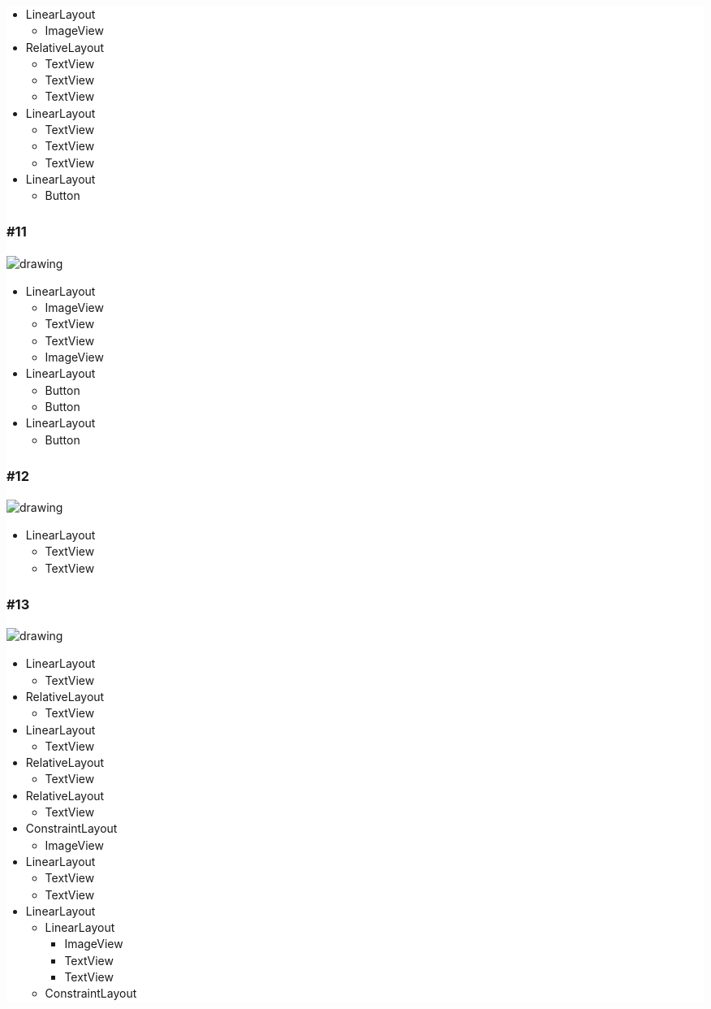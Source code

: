 * LinearLayout
	* ImageView
* RelativeLayout
	* TextView
	* TextView
	* TextView
* LinearLayout
	* TextView
	* TextView
	* TextView
* LinearLayout
	* Button


	



### #11
<img src="12.png" alt="drawing" width="200"/>

* LinearLayout
	* ImageView
	* TextView
	* TextView
	* ImageView
* LinearLayout
	* Button
	* Button
* LinearLayout
	* Button



### #12
<img src="13.png" alt="drawing" width="200"/>

* LinearLayout
	* TextView
	* TextView
	

### #13
<img src="14.png" alt="drawing" width="200"/>

* LinearLayout
	* TextView
* RelativeLayout
	* TextView
* LinearLayout
	* TextView
* RelativeLayout
	* TextView
* RelativeLayout
	* TextView
* ConstraintLayout
	* ImageView
* LinearLayout
	* TextView
	* TextView
* LinearLayout
	* LinearLayout
		* ImageView
		* TextView
		* TextView
	* ConstraintLayout
